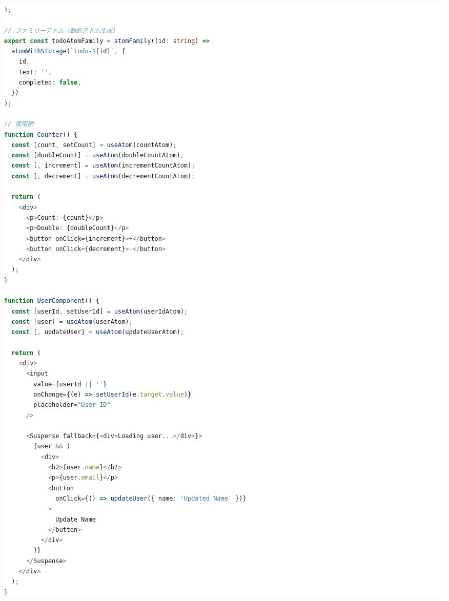 ```typescript
);

// ファミリーアトム（動的アトム生成）
export const todoAtomFamily = atomFamily((id: string) =>
  atomWithStorage(`todo-${id}`, {
    id,
    text: '',
    completed: false,
  })
);

// 使用例
function Counter() {
  const [count, setCount] = useAtom(countAtom);
  const [doubleCount] = useAtom(doubleCountAtom);
  const [, increment] = useAtom(incrementCountAtom);
  const [, decrement] = useAtom(decrementCountAtom);
  
  return (
    <div>
      <p>Count: {count}</p>
      <p>Double: {doubleCount}</p>
      <button onClick={increment}>+</button>
      <button onClick={decrement}>-</button>
    </div>
  );
}

function UserComponent() {
  const [userId, setUserId] = useAtom(userIdAtom);
  const [user] = useAtom(userAtom);
  const [, updateUser] = useAtom(updateUserAtom);
  
  return (
    <div>
      <input 
        value={userId || ''} 
        onChange={(e) => setUserId(e.target.value)}
        placeholder="User ID"
      />
      
      <Suspense fallback={<div>Loading user...</div>}>
        {user && (
          <div>
            <h2>{user.name}</h2>
            <p>{user.email}</p>
            <button 
              onClick={() => updateUser({ name: 'Updated Name' })}
            >
              Update Name
            </button>
          </div>
        )}
      </Suspense>
    </div>
  );
}
```
